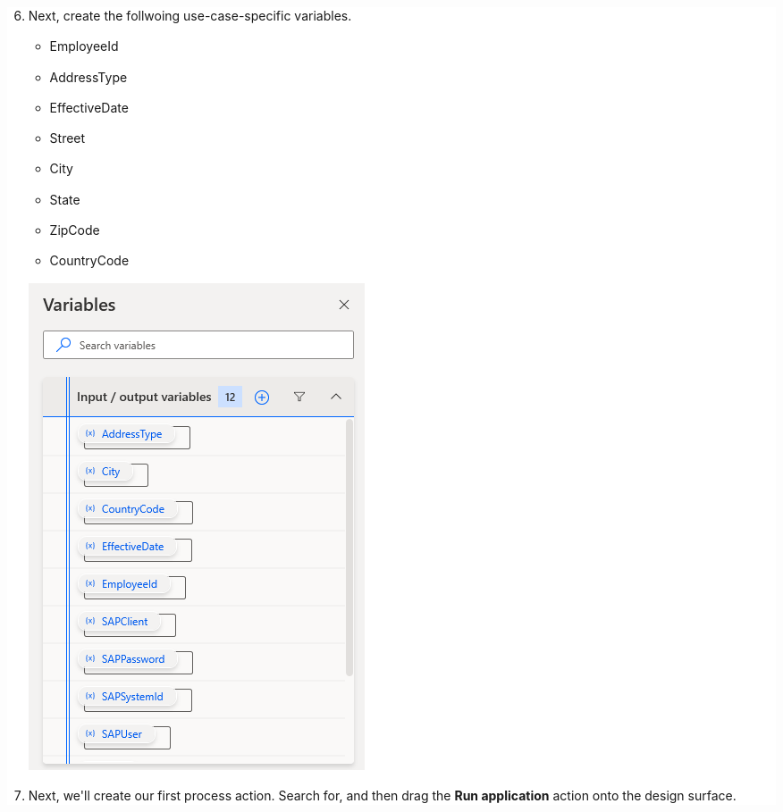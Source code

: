 6. Next, create the follwoing use-case-specific variables.

   - EmployeeId

   - AddressType

   - EffectiveDate

   - Street

   - City

   - State

   - ZipCode

   - CountryCode

    ![Screenshot of the variables windows with the created variable names ](media/variables-window-with-created-variable-names.png)

7. Next, we'll create our first process action. Search for, and then drag the **Run application** action onto the design surface. 
